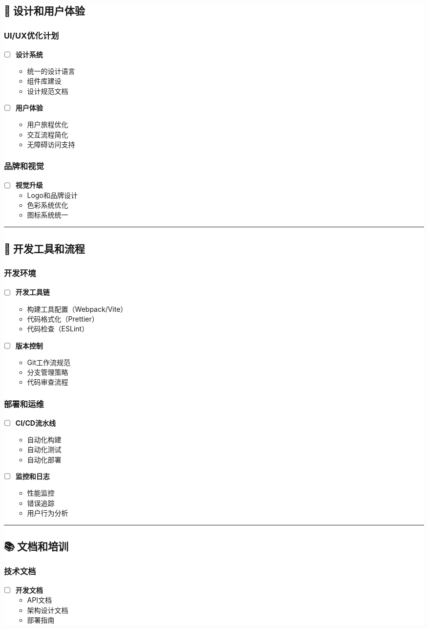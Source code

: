 ## 🎨 设计和用户体验

### UI/UX优化计划
- [ ] **设计系统**
  - 统一的设计语言
  - 组件库建设
  - 设计规范文档

- [ ] **用户体验**
  - 用户旅程优化
  - 交互流程简化
  - 无障碍访问支持

### 品牌和视觉
- [ ] **视觉升级**
  - Logo和品牌设计
  - 色彩系统优化
  - 图标系统统一

---

## 🔧 开发工具和流程

### 开发环境
- [ ] **开发工具链**
  - 构建工具配置（Webpack/Vite）
  - 代码格式化（Prettier）
  - 代码检查（ESLint）

- [ ] **版本控制**
  - Git工作流规范
  - 分支管理策略
  - 代码审查流程

### 部署和运维
- [ ] **CI/CD流水线**
  - 自动化构建
  - 自动化测试
  - 自动化部署

- [ ] **监控和日志**
  - 性能监控
  - 错误追踪
  - 用户行为分析

---

## 📚 文档和培训

### 技术文档
- [ ] **开发文档**
  - API文档
  - 架构设计文档
  - 部署指南
